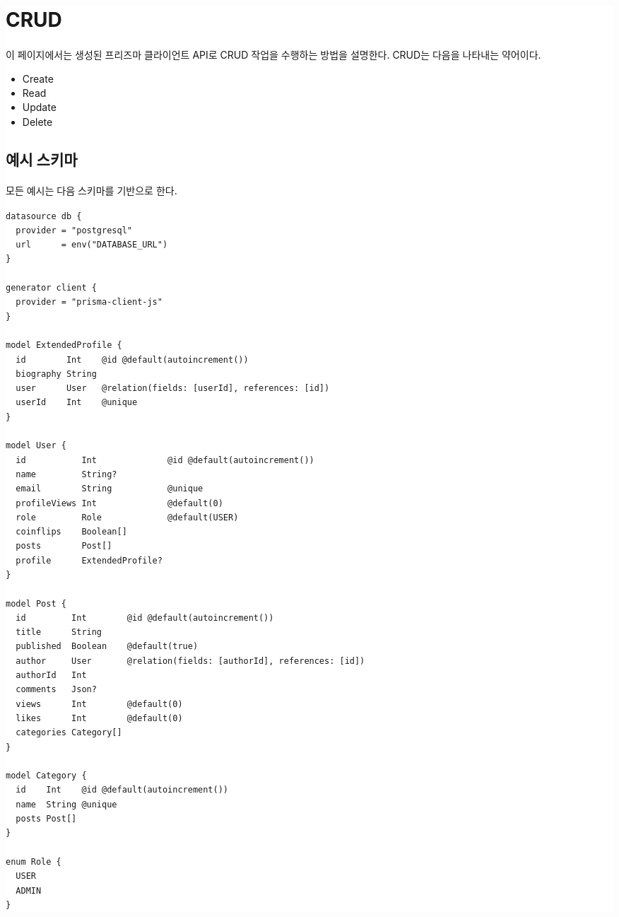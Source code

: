 # CRUD

이 페이지에서는 생성된 프리즈마 클라이언트 API로 CRUD 작업을 수행하는 방법을 설명한다. CRUD는 다음을 나타내는 약어이다.

- Create
- Read
- Update
- Delete

## 예시 스키마

모든 예시는 다음 스키마를 기반으로 한다.

```tsx
datasource db {
  provider = "postgresql"
  url      = env("DATABASE_URL")
}

generator client {
  provider = "prisma-client-js"
}

model ExtendedProfile {
  id        Int    @id @default(autoincrement())
  biography String
  user      User   @relation(fields: [userId], references: [id])
  userId    Int    @unique
}

model User {
  id           Int              @id @default(autoincrement())
  name         String?
  email        String           @unique
  profileViews Int              @default(0)
  role         Role             @default(USER)
  coinflips    Boolean[]
  posts        Post[]
  profile      ExtendedProfile?
}

model Post {
  id         Int        @id @default(autoincrement())
  title      String
  published  Boolean    @default(true)
  author     User       @relation(fields: [authorId], references: [id])
  authorId   Int
  comments   Json?
  views      Int        @default(0)
  likes      Int        @default(0)
  categories Category[]
}

model Category {
  id    Int    @id @default(autoincrement())
  name  String @unique
  posts Post[]
}

enum Role {
  USER
  ADMIN
}
```